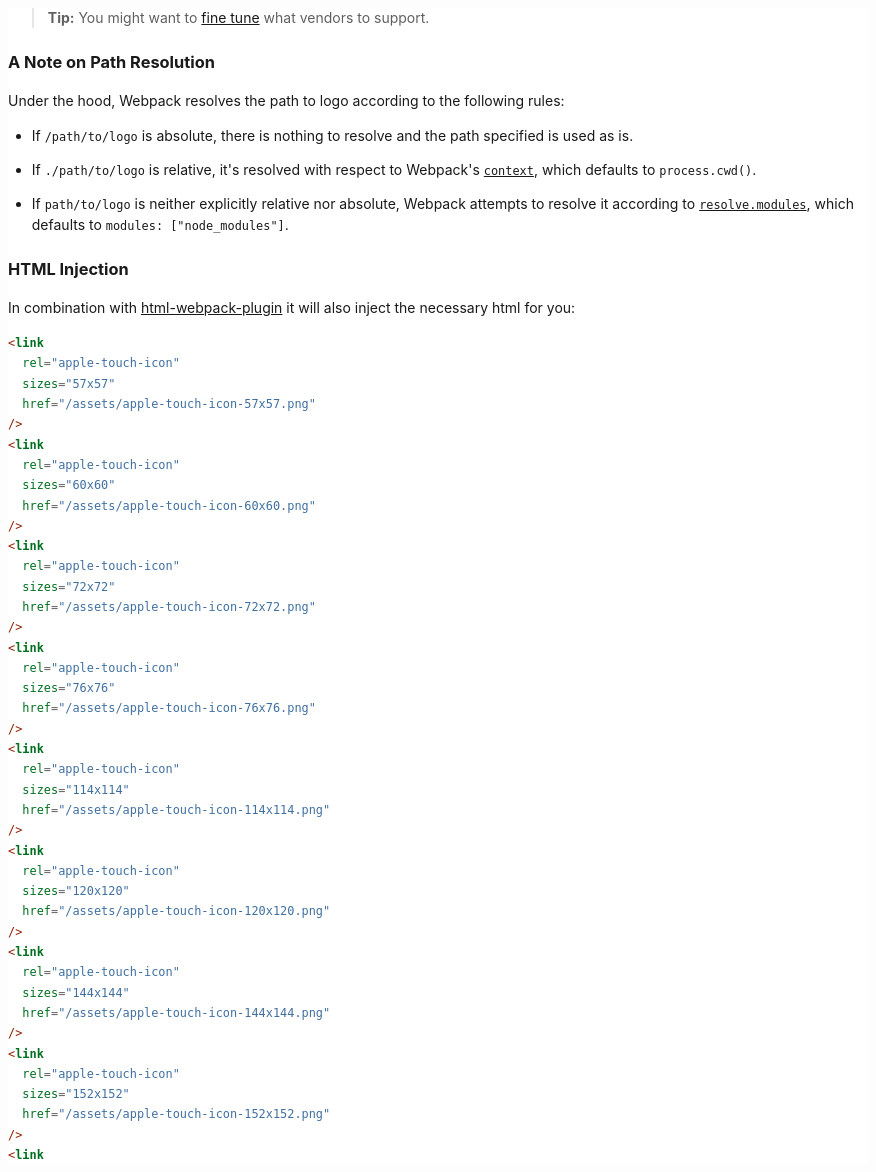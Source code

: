 > **Tip:** You might want to [fine tune](#advanced-usage) what vendors to support.

### A Note on Path Resolution

Under the hood, Webpack resolves the path to logo according to the following
rules:

- If `/path/to/logo` is absolute, there is nothing to resolve and the path
  specified is used as is.

- If `./path/to/logo` is relative, it's resolved with respect to Webpack's
  [`context`](https://webpack.js.org/configuration/entry-context/#context),
  which defaults to `process.cwd()`.

- If `path/to/logo` is neither explicitly relative nor absolute,
  Webpack attempts to resolve it according to
  [`resolve.modules`](https://webpack.js.org/configuration/resolve/#resolve-modules),
  which defaults to `modules: ["node_modules"]`.

### HTML Injection

In combination with [html-webpack-plugin](https://github.com/jantimon/html-webpack-plugin) it will also inject the necessary html for you:

```html
<link
  rel="apple-touch-icon"
  sizes="57x57"
  href="/assets/apple-touch-icon-57x57.png"
/>
<link
  rel="apple-touch-icon"
  sizes="60x60"
  href="/assets/apple-touch-icon-60x60.png"
/>
<link
  rel="apple-touch-icon"
  sizes="72x72"
  href="/assets/apple-touch-icon-72x72.png"
/>
<link
  rel="apple-touch-icon"
  sizes="76x76"
  href="/assets/apple-touch-icon-76x76.png"
/>
<link
  rel="apple-touch-icon"
  sizes="114x114"
  href="/assets/apple-touch-icon-114x114.png"
/>
<link
  rel="apple-touch-icon"
  sizes="120x120"
  href="/assets/apple-touch-icon-120x120.png"
/>
<link
  rel="apple-touch-icon"
  sizes="144x144"
  href="/assets/apple-touch-icon-144x144.png"
/>
<link
  rel="apple-touch-icon"
  sizes="152x152"
  href="/assets/apple-touch-icon-152x152.png"
/>
<link
```

[favicons]: https://github.com/itgalaxy/favicons